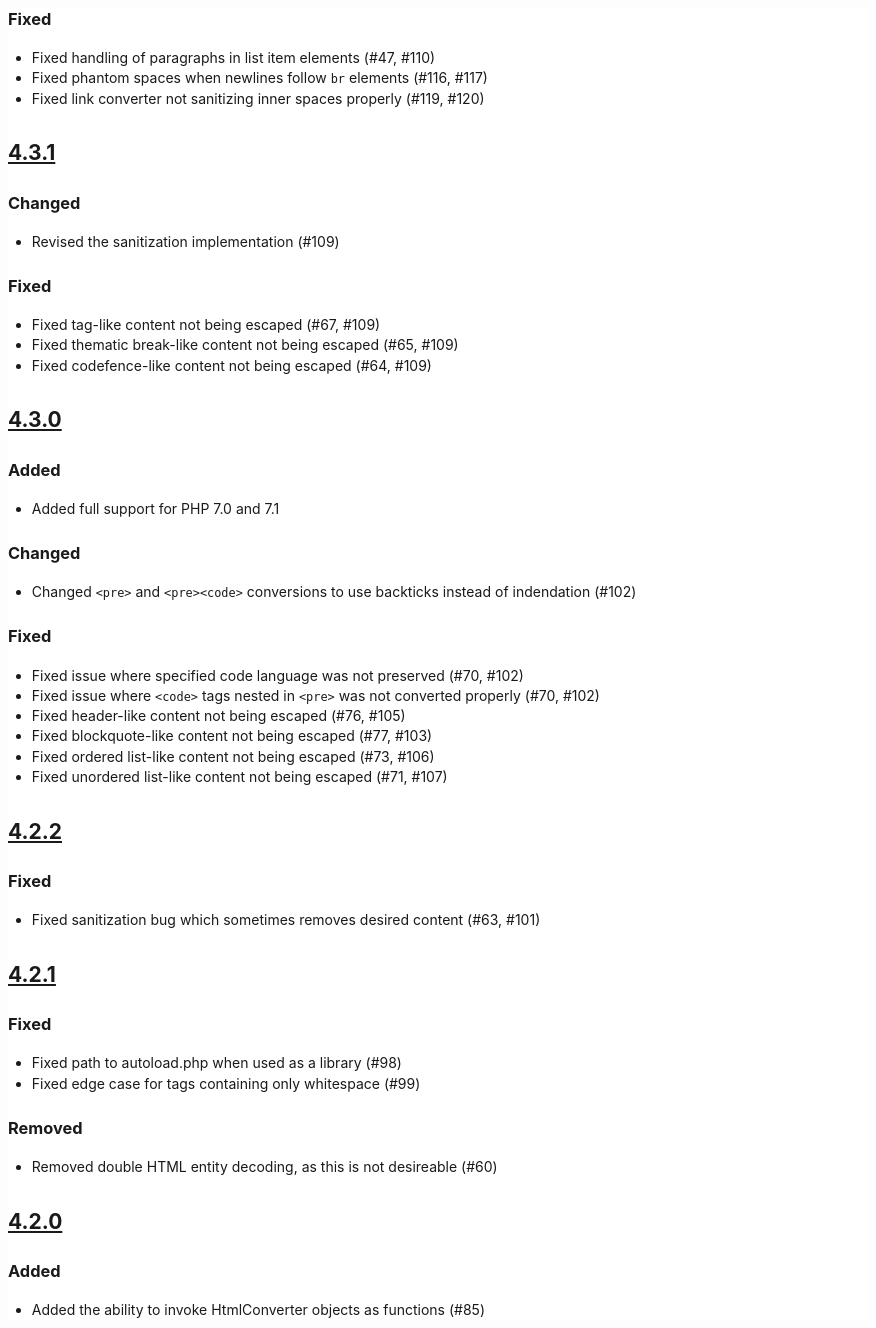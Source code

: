 ### Fixed
 - Fixed handling of paragraphs in list item elements (#47, #110)
 - Fixed phantom spaces when newlines follow `br` elements (#116, #117)
 - Fixed link converter not sanitizing inner spaces properly (#119, #120)

## [4.3.1]
### Changed
 - Revised the sanitization implementation (#109)

### Fixed
 - Fixed tag-like content not being escaped (#67, #109)
 - Fixed thematic break-like content not being escaped (#65, #109)
 - Fixed codefence-like content not being escaped (#64, #109)

## [4.3.0]
### Added
 - Added full support for PHP 7.0 and 7.1

### Changed
 - Changed `<pre>` and `<pre><code>` conversions to use backticks instead of indendation (#102)

### Fixed
 - Fixed issue where specified code language was not preserved (#70, #102)
 - Fixed issue where `<code>` tags nested in `<pre>` was not converted properly (#70, #102)
 - Fixed header-like content not being escaped (#76, #105)
 - Fixed blockquote-like content not being escaped (#77, #103)
 - Fixed ordered list-like content not being escaped (#73, #106)
 - Fixed unordered list-like content not being escaped (#71, #107)

## [4.2.2]
### Fixed
 - Fixed sanitization bug which sometimes removes desired content (#63, #101)

## [4.2.1]
### Fixed
 - Fixed path to autoload.php when used as a library (#98)
 - Fixed edge case for tags containing only whitespace (#99)

### Removed
 - Removed double HTML entity decoding, as this is not desireable (#60)

## [4.2.0]

### Added
 - Added the ability to invoke HtmlConverter objects as functions (#85)


[unreleased]: https://github.com/thephpleague/html-to-markdown/compare/4.9.0...master
[4.9.0]: https://github.com/thephpleague/html-to-markdown/compare/4.8.3...4.9.0
[4.8.3]: https://github.com/thephpleague/html-to-markdown/compare/4.8.2...4.8.3
[4.8.2]: https://github.com/thephpleague/html-to-markdown/compare/4.8.1...4.8.2
[4.8.1]: https://github.com/thephpleague/html-to-markdown/compare/4.8.0...4.8.1
[4.8.0]: https://github.com/thephpleague/html-to-markdown/compare/4.7.0...4.8.0
[4.7.0]: https://github.com/thephpleague/html-to-markdown/compare/4.6.2...4.7.0
[4.6.2]: https://github.com/thephpleague/html-to-markdown/compare/4.6.1...4.6.2
[4.6.1]: https://github.com/thephpleague/html-to-markdown/compare/4.6.0...4.6.1
[4.6.0]: https://github.com/thephpleague/html-to-markdown/compare/4.5.0...4.6.0
[4.5.0]: https://github.com/thephpleague/html-to-markdown/compare/4.4.1...4.5.0
[4.4.1]: https://github.com/thephpleague/html-to-markdown/compare/4.4.0...4.4.1
[4.4.0]: https://github.com/thephpleague/html-to-markdown/compare/4.3.1...4.4.0
[4.3.1]: https://github.com/thephpleague/html-to-markdown/compare/4.3.0...4.3.1
[4.3.0]: https://github.com/thephpleague/html-to-markdown/compare/4.2.2...4.3.0
[4.2.2]: https://github.com/thephpleague/html-to-markdown/compare/4.2.1...4.2.2
[4.2.1]: https://github.com/thephpleague/html-to-markdown/compare/4.2.0...4.2.1
[4.2.0]: https://github.com/thephpleague/html-to-markdown/compare/4.1.1...4.2.0
[4.1.1]: https://github.com/thephpleague/html-to-markdown/compare/4.1.0...4.1.1
[4.1.0]: https://github.com/thephpleague/html-to-markdown/compare/4.0.1...4.1.0
[4.0.1]: https://github.com/thephpleague/html-to-markdown/compare/4.0.0...4.0.1
[4.0.0]: https://github.com/thephpleague/html-to-markdown/compare/3.1.1...4.0.0
[3.1.1]: https://github.com/thephpleague/html-to-markdown/compare/3.1.0...3.1.1
[3.1.0]: https://github.com/thephpleague/html-to-markdown/compare/3.0.0...3.1.0
[3.0.0]: https://github.com/thephpleague/html-to-markdown/compare/2.2.2...3.0.0
[2.2.2]: https://github.com/thephpleague/html-to-markdown/compare/2.2.1...2.2.2
[2.2.1]: https://github.com/thephpleague/html-to-markdown/compare/2.2.0...2.2.1
[2.2.0]: https://github.com/thephpleague/html-to-markdown/compare/2.1.2...2.2.0
[2.1.2]: https://github.com/thephpleague/html-to-markdown/compare/2.1.1...2.1.2
[2.1.1]: https://github.com/thephpleague/html-to-markdown/compare/2.1.0...2.1.1
[2.1.0]: https://github.com/thephpleague/html-to-markdown/compare/2.0.1...2.1.0
[2.0.1]: https://github.com/thephpleague/html-to-markdown/compare/2.0.0...2.0.1
[2.0.0]: https://github.com/thephpleague/html-to-markdown/compare/775f91e...2.0.0